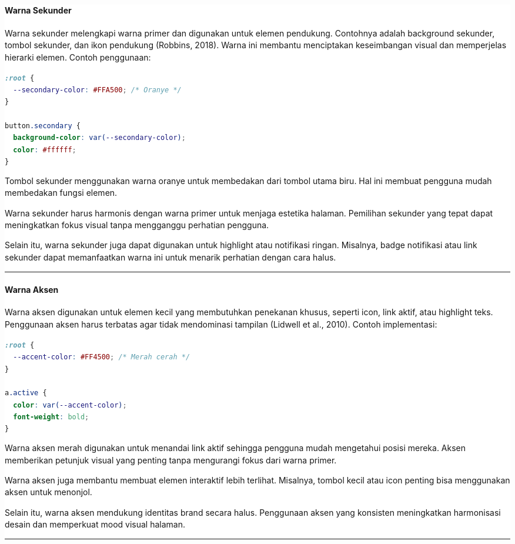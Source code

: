 #### Warna Sekunder

Warna sekunder melengkapi warna primer dan digunakan untuk elemen pendukung. Contohnya adalah background sekunder, tombol sekunder, dan ikon pendukung (Robbins, 2018). Warna ini membantu menciptakan keseimbangan visual dan memperjelas hierarki elemen. Contoh penggunaan:

```css
:root {
  --secondary-color: #FFA500; /* Oranye */
}

button.secondary {
  background-color: var(--secondary-color);
  color: #ffffff;
}
```

Tombol sekunder menggunakan warna oranye untuk membedakan dari tombol utama biru. Hal ini membuat pengguna mudah membedakan fungsi elemen.

Warna sekunder harus harmonis dengan warna primer untuk menjaga estetika halaman. Pemilihan sekunder yang tepat dapat meningkatkan fokus visual tanpa mengganggu perhatian pengguna.

Selain itu, warna sekunder juga dapat digunakan untuk highlight atau notifikasi ringan. Misalnya, badge notifikasi atau link sekunder dapat memanfaatkan warna ini untuk menarik perhatian dengan cara halus.

---

#### Warna Aksen

Warna aksen digunakan untuk elemen kecil yang membutuhkan penekanan khusus, seperti icon, link aktif, atau highlight teks. Penggunaan aksen harus terbatas agar tidak mendominasi tampilan (Lidwell et al., 2010). Contoh implementasi:

```css
:root {
  --accent-color: #FF4500; /* Merah cerah */
}

a.active {
  color: var(--accent-color);
  font-weight: bold;
}
```

Warna aksen merah digunakan untuk menandai link aktif sehingga pengguna mudah mengetahui posisi mereka. Aksen memberikan petunjuk visual yang penting tanpa mengurangi fokus dari warna primer.

Warna aksen juga membantu membuat elemen interaktif lebih terlihat. Misalnya, tombol kecil atau icon penting bisa menggunakan aksen untuk menonjol.

Selain itu, warna aksen mendukung identitas brand secara halus. Penggunaan aksen yang konsisten meningkatkan harmonisasi desain dan memperkuat mood visual halaman.

---
